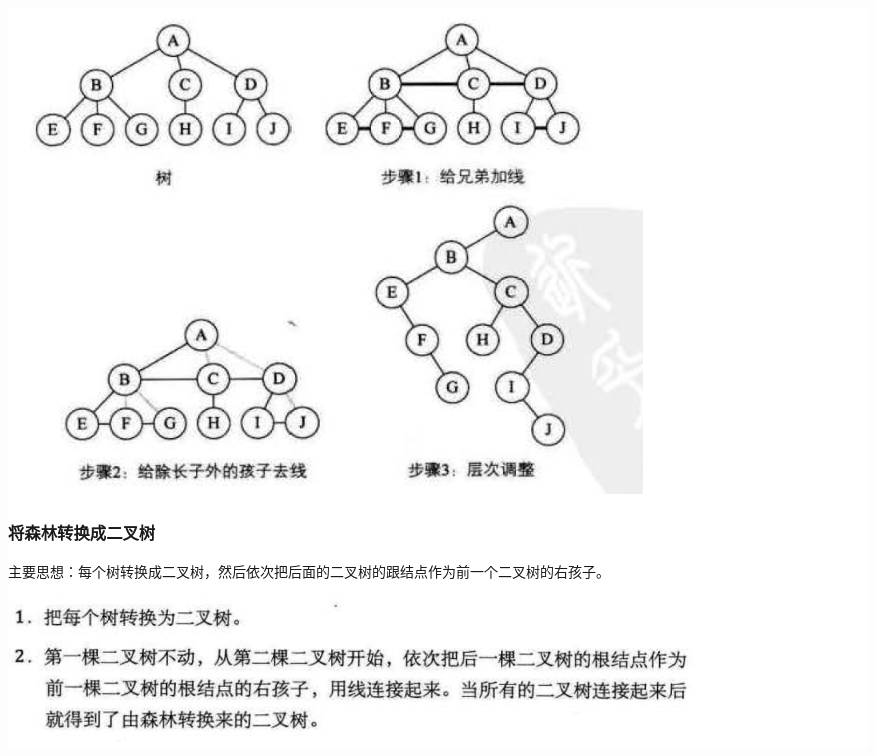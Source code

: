 <img src=".\image-data-structure\6-10-2.png" alt="image-20230409081851859" style="zoom:80%;" />

### 将森林转换成二叉树

主要思想：每个树转换成二叉树，然后依次把后面的二叉树的跟结点作为前一个二叉树的右孩子。

<img src=".\image-data-structure\6-10-.png" alt="image-20230409082002381" style="zoom:67%;" />
